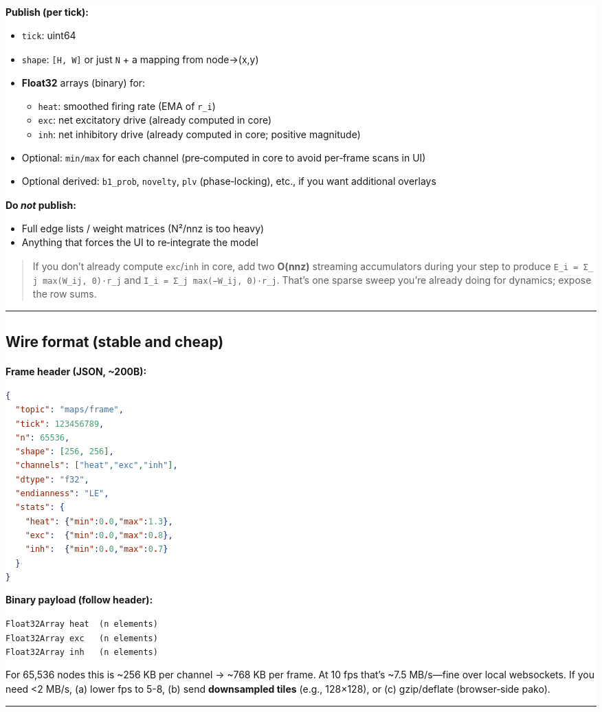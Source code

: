 **Publish (per tick):**

* `tick`: uint64
* `shape`: `[H, W]` or just `N` + a mapping from node→(x,y)
* **Float32** arrays (binary) for:

  * `heat`: smoothed firing rate (EMA of `r_i`)
  * `exc`: net excitatory drive (already computed in core)
  * `inh`: net inhibitory drive (already computed in core; positive magnitude)
* Optional: `min/max` for each channel (pre‑computed in core to avoid per‑frame scans in UI)
* Optional derived: `b1_prob`, `novelty`, `plv` (phase‑locking), etc., if you want additional overlays

**Do *not* publish:**

* Full edge lists / weight matrices (N²/nnz is too heavy)
* Anything that forces the UI to re‑integrate the model

> If you don’t already compute `exc`/`inh` in core, add two **O(nnz)** streaming accumulators during your step to produce
> `E_i = Σ_j max(W_ij, 0)·r_j` and `I_i = Σ_j max(−W_ij, 0)·r_j`.
> That’s one sparse sweep you’re already doing for dynamics; expose the row sums.

---

## Wire format (stable and cheap)

**Frame header (JSON, \~200B):**

```json
{
  "topic": "maps/frame",
  "tick": 123456789,
  "n": 65536,
  "shape": [256, 256],
  "channels": ["heat","exc","inh"],
  "dtype": "f32",
  "endianness": "LE",
  "stats": {
    "heat": {"min":0.0,"max":1.3},
    "exc":  {"min":0.0,"max":0.8},
    "inh":  {"min":0.0,"max":0.7}
  }
}
```

**Binary payload (follow header):**

```
Float32Array heat  (n elements)
Float32Array exc   (n elements)
Float32Array inh   (n elements)
```

For 65,536 nodes this is \~256 KB per channel → \~768 KB per frame. At 10 fps that’s \~7.5 MB/s—fine over local websockets. If you need <2 MB/s, (a) lower fps to 5-8, (b) send **downsampled tiles** (e.g., 128×128), or (c) gzip/deflate (browser‑side pako).

---